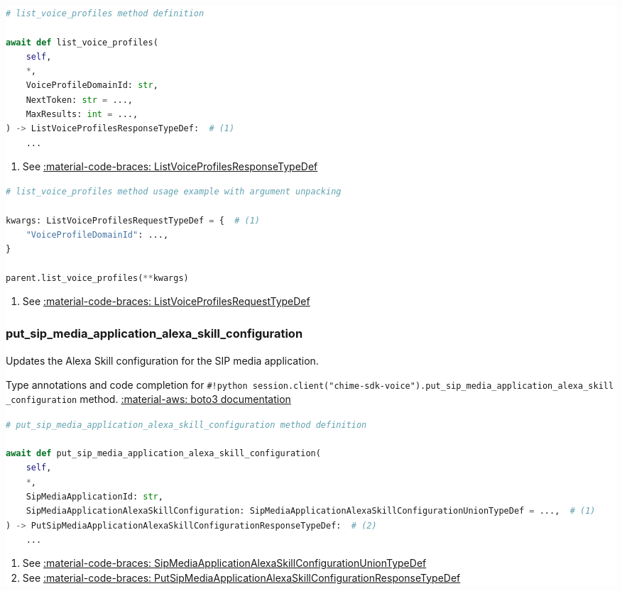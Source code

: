 ```python
# list_voice_profiles method definition

await def list_voice_profiles(
    self,
    *,
    VoiceProfileDomainId: str,
    NextToken: str = ...,
    MaxResults: int = ...,
) -> ListVoiceProfilesResponseTypeDef:  # (1)
    ...
```

1. See [:material-code-braces: ListVoiceProfilesResponseTypeDef](./type_defs.md#listvoiceprofilesresponsetypedef)


```python
# list_voice_profiles method usage example with argument unpacking

kwargs: ListVoiceProfilesRequestTypeDef = {  # (1)
    "VoiceProfileDomainId": ...,
}

parent.list_voice_profiles(**kwargs)
```

1. See [:material-code-braces: ListVoiceProfilesRequestTypeDef](./type_defs.md#listvoiceprofilesrequesttypedef)

### put\_sip\_media\_application\_alexa\_skill\_configuration

Updates the Alexa Skill configuration for the SIP media application.

Type annotations and code completion for `#!python session.client("chime-sdk-voice").put_sip_media_application_alexa_skill_configuration` method.
[:material-aws: boto3 documentation](https://boto3.amazonaws.com/v1/documentation/api/latest/reference/services/chime-sdk-voice.html#ChimeSDKVoice.Client)

```python
# put_sip_media_application_alexa_skill_configuration method definition

await def put_sip_media_application_alexa_skill_configuration(
    self,
    *,
    SipMediaApplicationId: str,
    SipMediaApplicationAlexaSkillConfiguration: SipMediaApplicationAlexaSkillConfigurationUnionTypeDef = ...,  # (1)
) -> PutSipMediaApplicationAlexaSkillConfigurationResponseTypeDef:  # (2)
    ...
```

1. See [:material-code-braces: SipMediaApplicationAlexaSkillConfigurationUnionTypeDef](#sipmediaapplicationalexaskillconfigurationuniontypedef)
2. See [:material-code-braces: PutSipMediaApplicationAlexaSkillConfigurationResponseTypeDef](./type_defs.md#putsipmediaapplicationalexaskillconfigurationresponsetypedef)
